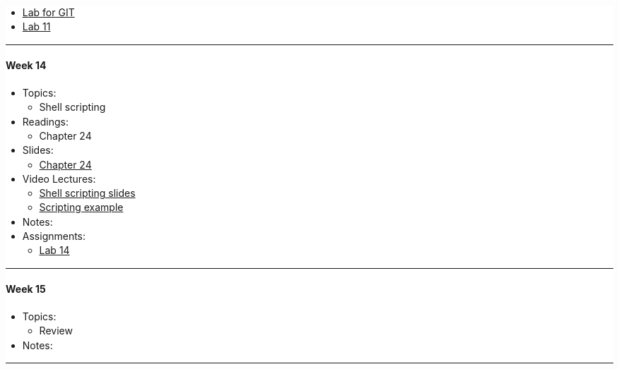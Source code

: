   * [Lab for GIT](./projects.examples/git.php)
  * [Lab 11](./projects.examples/lab11.php)

----

#### Week 14

- Topics:
  * Shell scripting
- Readings: 
  * Chapter 24
- Slides:
  * [Chapter 24](./slides/scripting.php)
- Video Lectures:
  * [Shell scripting slides](https://youtu.be/_vQOLwOuDZs)
  * [Scripting example](https://youtu.be/johLVeJ7WUY)
- Notes:
- Assignments:
  * [Lab 14](./projects.examples/lab14.php)

----

#### Week 15

- Topics:
  * Review
- Notes:

----
